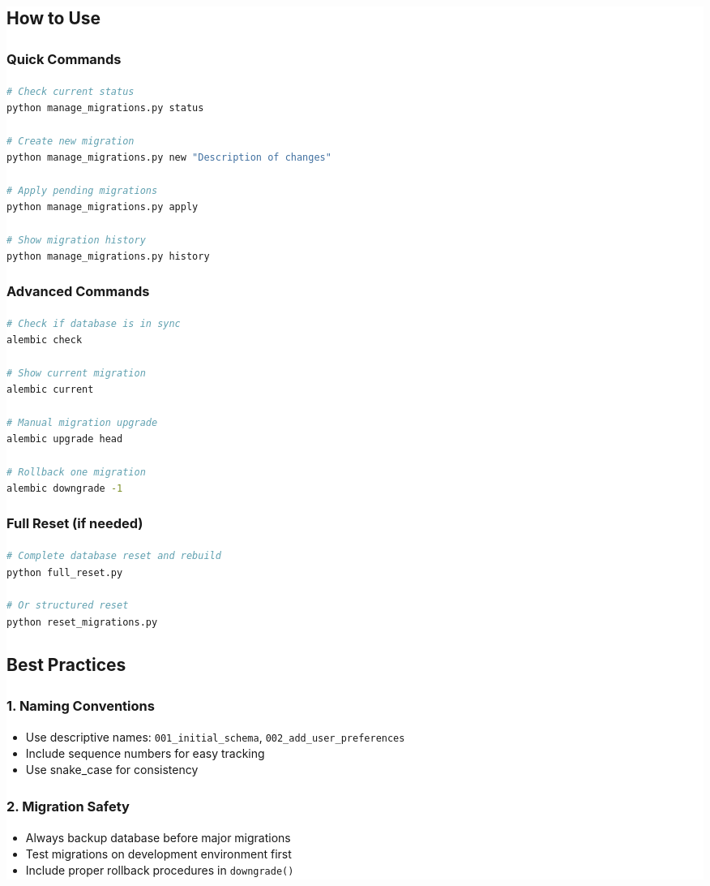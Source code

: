 ## How to Use

### Quick Commands
```bash
# Check current status
python manage_migrations.py status

# Create new migration
python manage_migrations.py new "Description of changes"

# Apply pending migrations
python manage_migrations.py apply

# Show migration history
python manage_migrations.py history
```

### Advanced Commands
```bash
# Check if database is in sync
alembic check

# Show current migration
alembic current

# Manual migration upgrade
alembic upgrade head

# Rollback one migration
alembic downgrade -1
```

### Full Reset (if needed)
```bash
# Complete database reset and rebuild
python full_reset.py

# Or structured reset
python reset_migrations.py
```

## Best Practices

### 1. Naming Conventions
- Use descriptive names: `001_initial_schema`, `002_add_user_preferences`
- Include sequence numbers for easy tracking
- Use snake_case for consistency

### 2. Migration Safety
- Always backup database before major migrations
- Test migrations on development environment first
- Include proper rollback procedures in `downgrade()`
